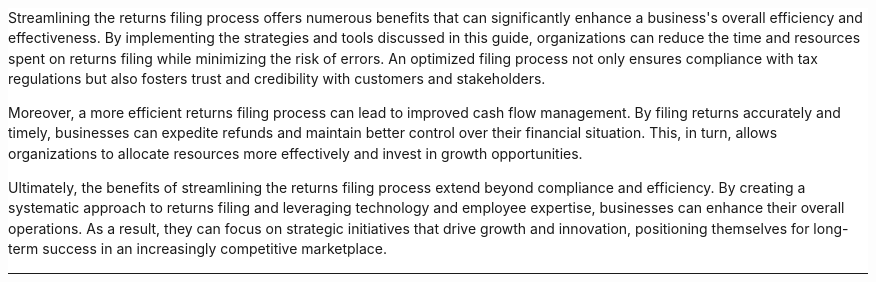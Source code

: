 Streamlining the returns filing process offers numerous benefits that can significantly enhance a business's overall efficiency and effectiveness. By implementing the strategies and tools discussed in this guide, organizations can reduce the time and resources spent on returns filing while minimizing the risk of errors. An optimized filing process not only ensures compliance with tax regulations but also fosters trust and credibility with customers and stakeholders.

Moreover, a more efficient returns filing process can lead to improved cash flow management. By filing returns accurately and timely, businesses can expedite refunds and maintain better control over their financial situation. This, in turn, allows organizations to allocate resources more effectively and invest in growth opportunities.

Ultimately, the benefits of streamlining the returns filing process extend beyond compliance and efficiency. By creating a systematic approach to returns filing and leveraging technology and employee expertise, businesses can enhance their overall operations. As a result, they can focus on strategic initiatives that drive growth and innovation, positioning themselves for long-term success in an increasingly competitive marketplace.


---